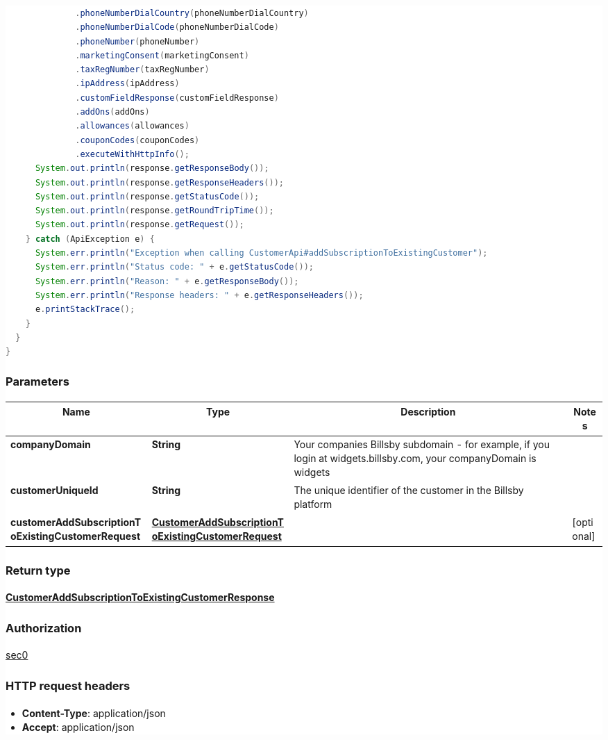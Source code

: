 ```java
              .phoneNumberDialCountry(phoneNumberDialCountry)
              .phoneNumberDialCode(phoneNumberDialCode)
              .phoneNumber(phoneNumber)
              .marketingConsent(marketingConsent)
              .taxRegNumber(taxRegNumber)
              .ipAddress(ipAddress)
              .customFieldResponse(customFieldResponse)
              .addOns(addOns)
              .allowances(allowances)
              .couponCodes(couponCodes)
              .executeWithHttpInfo();
      System.out.println(response.getResponseBody());
      System.out.println(response.getResponseHeaders());
      System.out.println(response.getStatusCode());
      System.out.println(response.getRoundTripTime());
      System.out.println(response.getRequest());
    } catch (ApiException e) {
      System.err.println("Exception when calling CustomerApi#addSubscriptionToExistingCustomer");
      System.err.println("Status code: " + e.getStatusCode());
      System.err.println("Reason: " + e.getResponseBody());
      System.err.println("Response headers: " + e.getResponseHeaders());
      e.printStackTrace();
    }
  }
}

```

### Parameters

| Name | Type | Description  | Notes |
|------------- | ------------- | ------------- | -------------|
| **companyDomain** | **String**| Your companies Billsby subdomain - for example, if you login at widgets.billsby.com, your companyDomain is widgets | |
| **customerUniqueId** | **String**| The unique identifier of the customer in the Billsby platform | |
| **customerAddSubscriptionToExistingCustomerRequest** | [**CustomerAddSubscriptionToExistingCustomerRequest**](CustomerAddSubscriptionToExistingCustomerRequest.md)|  | [optional] |

### Return type

[**CustomerAddSubscriptionToExistingCustomerResponse**](CustomerAddSubscriptionToExistingCustomerResponse.md)

### Authorization

[sec0](../README.md#sec0)

### HTTP request headers

 - **Content-Type**: application/json
 - **Accept**: application/json
